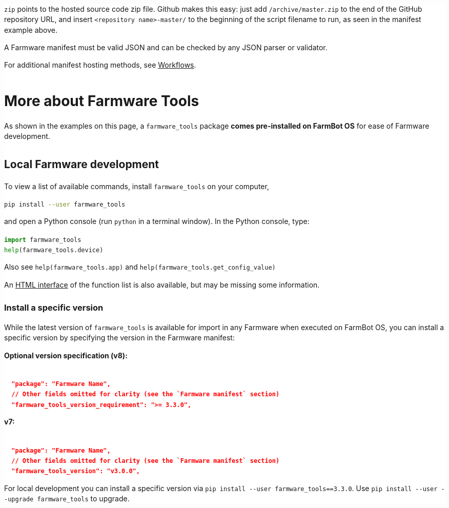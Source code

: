 `zip` points to the hosted source code zip file. Github makes this easy: just add `/archive/master.zip` to the end of the GitHub repository URL, and insert `<repository name>-master/` to the beginning of the script filename to run, as seen in the manifest example above.

A Farmware manifest must be valid JSON and can be checked by any JSON parser or validator.

For additional manifest hosting methods, see [Workflows](doc:workflows).

# More about Farmware Tools

As shown in the examples on this page, a `farmware_tools` package **comes pre-installed on FarmBot OS** for ease of Farmware development.

## Local Farmware development

To view a list of available commands, install `farmware_tools` on your computer,
```bash
pip install --user farmware_tools
```

and open a Python console (run `python` in a terminal window).
In the Python console, type:
```python
import farmware_tools
help(farmware_tools.device)
```
Also see `help(farmware_tools.app)` and `help(farmware_tools.get_config_value)`

An [HTML interface](https://www.pydoc.io/pypi/farmware-tools-1.0.0) of the function list is also available, but may be missing some information.

### Install a specific version

While the latest version of `farmware_tools` is available for import in any Farmware when executed on FarmBot OS, you can install a specific version by specifying the version in the Farmware manifest:


__Optional version specification (v8):__

```json

  "package": "Farmware Name",
  // Other fields omitted for clarity (see the `Farmware manifest` section)
  "farmware_tools_version_requirement": ">= 3.3.0",
```

__v7:__

```json

  "package": "Farmware Name",
  // Other fields omitted for clarity (see the `Farmware manifest` section)
  "farmware_tools_version": "v3.0.0",
```

For local development you can install a specific version via `pip install --user farmware_tools==3.3.0`. Use `pip install --user --upgrade farmware_tools` to upgrade.
